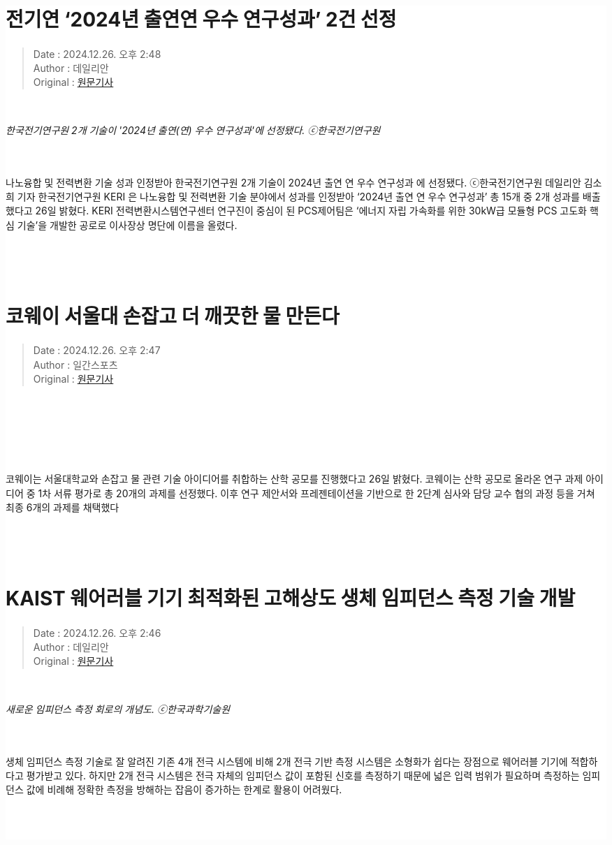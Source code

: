   
# 전기연 ‘2024년 출연연 우수 연구성과’ 2건 선정  
  
> Date : 2024.12.26. 오후 2:48  
> Author : 데일리안  
> Original : [원문기사](https://n.news.naver.com/mnews/article/119/0002908072?sid=105)  
<br/>  
  
<img alt="한국전기연구원 2개 기술이 '2024년 출연(연) 우수 연구성과'에 선정됐다. ⓒ한국전기연구원" class="_LAZY_LOADING _LAZY_LOADING_INIT_HIDE" src="https://imgnews.pstatic.net/image/119/2024/12/26/0002908072_001_20241226144810138.jpeg?type=w860" id="img1" style="display: none;"></img><em class="img_desc">한국전기연구원 2개 기술이 '2024년 출연(연) 우수 연구성과'에 선정됐다. ⓒ한국전기연구원</em>  
<br/><br/>  
  
나노융합 및 전력변환 기술 성과 인정받아 한국전기연구원 2개 기술이 2024년 출연 연 우수 연구성과 에 선정됐다.
ⓒ한국전기연구원 데일리안 김소희 기자 한국전기연구원 KERI 은 나노융합 및 전력변환 기술 분야에서 성과를 인정받아 ‘2024년 출연 연 우수 연구성과’ 총 15개 중 2개 성과를 배출했다고 26일 밝혔다.
KERI 전력변환시스템연구센터 연구진이 중심이 된 PCS제어팀은 ‘에너지 자립 가속화를 위한 30kW급 모듈형 PCS 고도화 핵심 기술’을 개발한 공로로 이사장상 명단에 이름을 올렸다.  
<br/><br/><br/>  

  
# 코웨이 서울대 손잡고 더 깨끗한 물 만든다  
  
> Date : 2024.12.26. 오후 2:47  
> Author : 일간스포츠  
> Original : [원문기사](https://n.news.naver.com/mnews/article/241/0003403986?sid=105)  
<br/>  
  
<img alt="" class="_LAZY_LOADING _LAZY_LOADING_INIT_HIDE" src="https://imgnews.pstatic.net/image/241/2024/12/26/0003403986_001_20241226144711273.jpg?type=w860" id="img1" style="display: none;"></img>  
<br/><br/>  
  
코웨이는 서울대학교와 손잡고 물 관련 기술 아이디어를 취합하는 산학 공모를 진행했다고 26일 밝혔다. 코웨이는 산학 공모로 올라온 연구 과제 아이디어 중 1차 서류 평가로 총 20개의 과제를 선정했다. 이후 연구 제안서와 프레젠테이션을 기반으로 한 2단계 심사와 담당 교수 협의 과정 등을 거쳐 최종 6개의 과제를 채택했다  
<br/><br/><br/>  

  
# KAIST 웨어러블 기기 최적화된 고해상도 생체 임피던스 측정 기술 개발  
  
> Date : 2024.12.26. 오후 2:46  
> Author : 데일리안  
> Original : [원문기사](https://n.news.naver.com/mnews/article/119/0002908071?sid=105)  
<br/>  
  
<img alt="새로운 임피던스 측정 회로의 개념도. ⓒ한국과학기술원" class="_LAZY_LOADING _LAZY_LOADING_INIT_HIDE" src="https://imgnews.pstatic.net/image/119/2024/12/26/0002908071_001_20241226144615239.png?type=w860" id="img1" style="display: none;"></img><em class="img_desc">새로운 임피던스 측정 회로의 개념도. ⓒ한국과학기술원</em>  
<br/><br/>  
  
생체 임피던스 측정 기술로 잘 알려진 기존 4개 전극 시스템에 비해 2개 전극 기반 측정 시스템은 소형화가 쉽다는 장점으로 웨어러블 기기에 적합하다고 평가받고 있다.
하지만 2개 전극 시스템은 전극 자체의 임피던스 값이 포함된 신호를 측정하기 때문에 넓은 입력 범위가 필요하며 측정하는 임피던스 값에 비례해 정확한 측정을 방해하는 잡음이 증가하는 한계로 활용이 어려웠다.  
<br/><br/><br/>  

